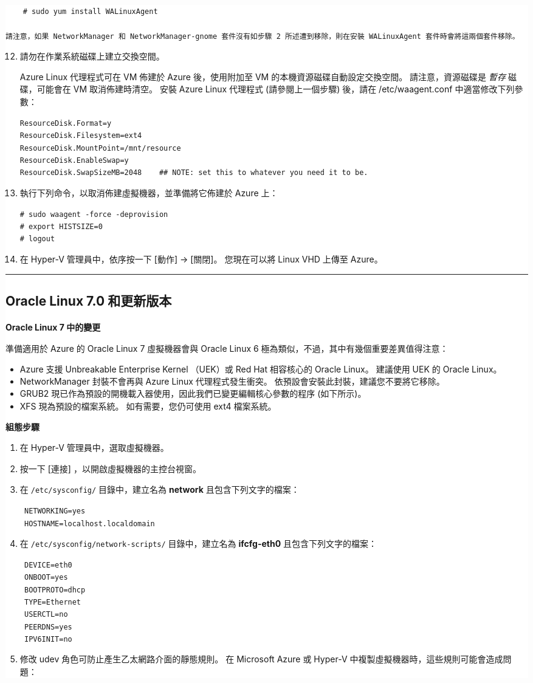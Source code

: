        # sudo yum install WALinuxAgent
    
    請注意，如果 NetworkManager 和 NetworkManager-gnome 套件沒有如步驟 2 所述遭到移除，則在安裝 WALinuxAgent 套件時會將這兩個套件移除。
12. 請勿在作業系統磁碟上建立交換空間。
    
    Azure Linux 代理程式可在 VM 佈建於 Azure 後，使用附加至 VM 的本機資源磁碟自動設定交換空間。 請注意，資源磁碟是 *暫存* 磁碟，可能會在 VM 取消佈建時清空。 安裝 Azure Linux 代理程式 (請參閱上一個步驟) 後，請在 /etc/waagent.conf 中適當修改下列參數：
    
        ResourceDisk.Format=y
        ResourceDisk.Filesystem=ext4
        ResourceDisk.MountPoint=/mnt/resource
        ResourceDisk.EnableSwap=y
        ResourceDisk.SwapSizeMB=2048    ## NOTE: set this to whatever you need it to be.
13. 執行下列命令，以取消佈建虛擬機器，並準備將它佈建於 Azure 上：
    
        # sudo waagent -force -deprovision
        # export HISTSIZE=0
        # logout
14. 在 Hyper-V 管理員中，依序按一下 [動作] -> [關閉]。 您現在可以將 Linux VHD 上傳至 Azure。

---
## <a name="oracle-linux-70-and-later"></a>Oracle Linux 7.0 和更新版本
**Oracle Linux 7 中的變更**

準備適用於 Azure 的 Oracle Linux 7 虛擬機器會與 Oracle Linux 6 極為類似，不過，其中有幾個重要差異值得注意：

* Azure 支援 Unbreakable Enterprise Kernel （UEK）或 Red Hat 相容核心的 Oracle Linux。 建議使用 UEK 的 Oracle Linux。
* NetworkManager 封裝不會再與 Azure Linux 代理程式發生衝突。 依預設會安裝此封裝，建議您不要將它移除。
* GRUB2 現已作為預設的開機載入器使用，因此我們已變更編輯核心參數的程序 (如下所示)。
* XFS 現為預設的檔案系統。 如有需要，您仍可使用 ext4 檔案系統。

**組態步驟**

1. 在 Hyper-V 管理員中，選取虛擬機器。
2. 按一下 [連接] ，以開啟虛擬機器的主控台視窗。
3. 在 `/etc/sysconfig/` 目錄中，建立名為 **network** 且包含下列文字的檔案：
   
        NETWORKING=yes
        HOSTNAME=localhost.localdomain
4. 在 `/etc/sysconfig/network-scripts/` 目錄中，建立名為 **ifcfg-eth0** 且包含下列文字的檔案：
   
        DEVICE=eth0
        ONBOOT=yes
        BOOTPROTO=dhcp
        TYPE=Ethernet
        USERCTL=no
        PEERDNS=yes
        IPV6INIT=no
5. 修改 udev 角色可防止產生乙太網路介面的靜態規則。 在 Microsoft Azure 或 Hyper-V 中複製虛擬機器時，這些規則可能會造成問題：
   